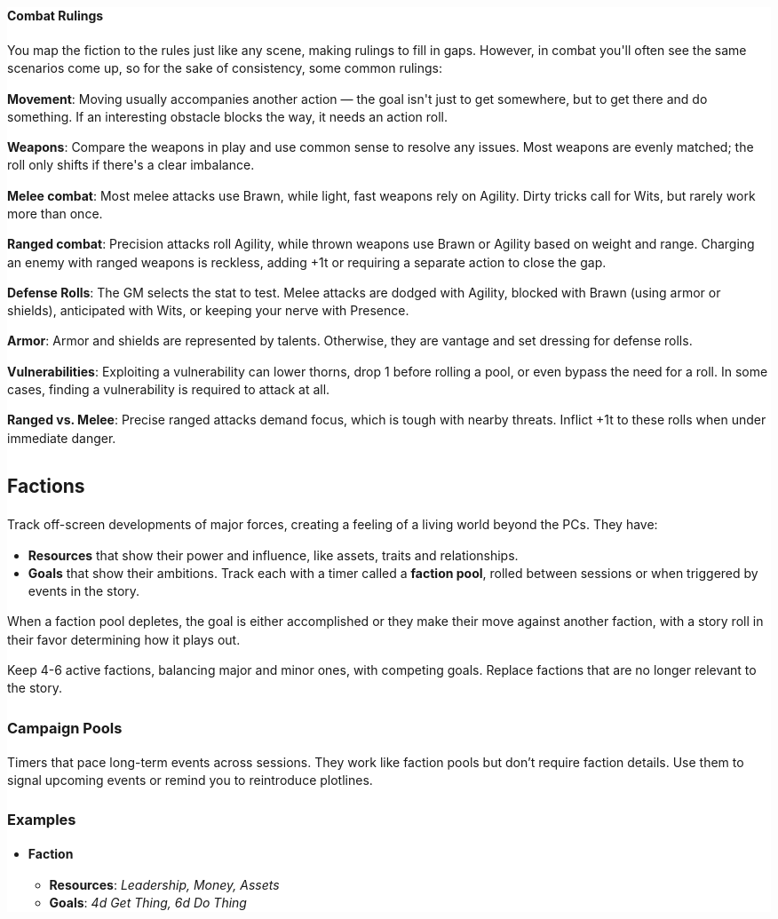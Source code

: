 #### Combat Rulings

You map the fiction to the rules just like any scene, making rulings to fill in gaps. However, in combat you'll often see the same scenarios come up, so for the sake of consistency, some common rulings:

**Movement**: Moving usually accompanies another action — the goal isn't just to get somewhere, but to get there and do something. If an interesting obstacle blocks the way, it needs an action roll.

**Weapons**: Compare the weapons in play and use common sense to resolve any issues. Most weapons are evenly matched; the roll only shifts if there's a clear imbalance.

**Melee combat**: Most melee attacks use Brawn, while light, fast weapons rely on Agility. Dirty tricks call for Wits, but rarely work more than once.

**Ranged combat**: Precision attacks roll Agility, while thrown weapons use Brawn or Agility based on weight and range. Charging an enemy with ranged weapons is reckless, adding +1t or requiring a separate action to close the gap.

**Defense Rolls**: The GM selects the stat to test. Melee attacks are dodged with Agility, blocked with Brawn (using armor or shields), anticipated with Wits, or keeping your nerve with Presence.

**Armor**: Armor and shields are represented by talents. Otherwise, they are vantage and set dressing for defense rolls.

**Vulnerabilities**: Exploiting a vulnerability can lower thorns, drop 1 before rolling a pool, or even bypass the need for a roll. In some cases, finding a vulnerability is required to attack at all.

**Ranged vs. Melee**: Precise ranged attacks demand focus, which is tough with nearby threats. Inflict +1t to these rolls when under immediate danger.

## Factions

Track off-screen developments of major forces, creating a feeling of a living world beyond the PCs. They have:

- **Resources** that show their power and influence, like assets, traits and relationships.
- **Goals** that show their ambitions. Track each with a timer called a **faction pool**, rolled between sessions or when triggered by events in the story.

When a faction pool depletes, the goal is either accomplished or they make their move against another faction, with a story roll in their favor determining how it plays out.

Keep 4-6 active factions, balancing major and minor ones, with competing goals. Replace factions that are no longer relevant to the story.

### Campaign Pools

Timers that pace long-term events across sessions. They work like faction pools but don’t require faction details. Use them to signal upcoming events or remind you to reintroduce plotlines.

### Examples

- **Faction**

  - **Resources**: _Leadership, Money, Assets_
  - **Goals**: _4d Get Thing, 6d Do Thing_

